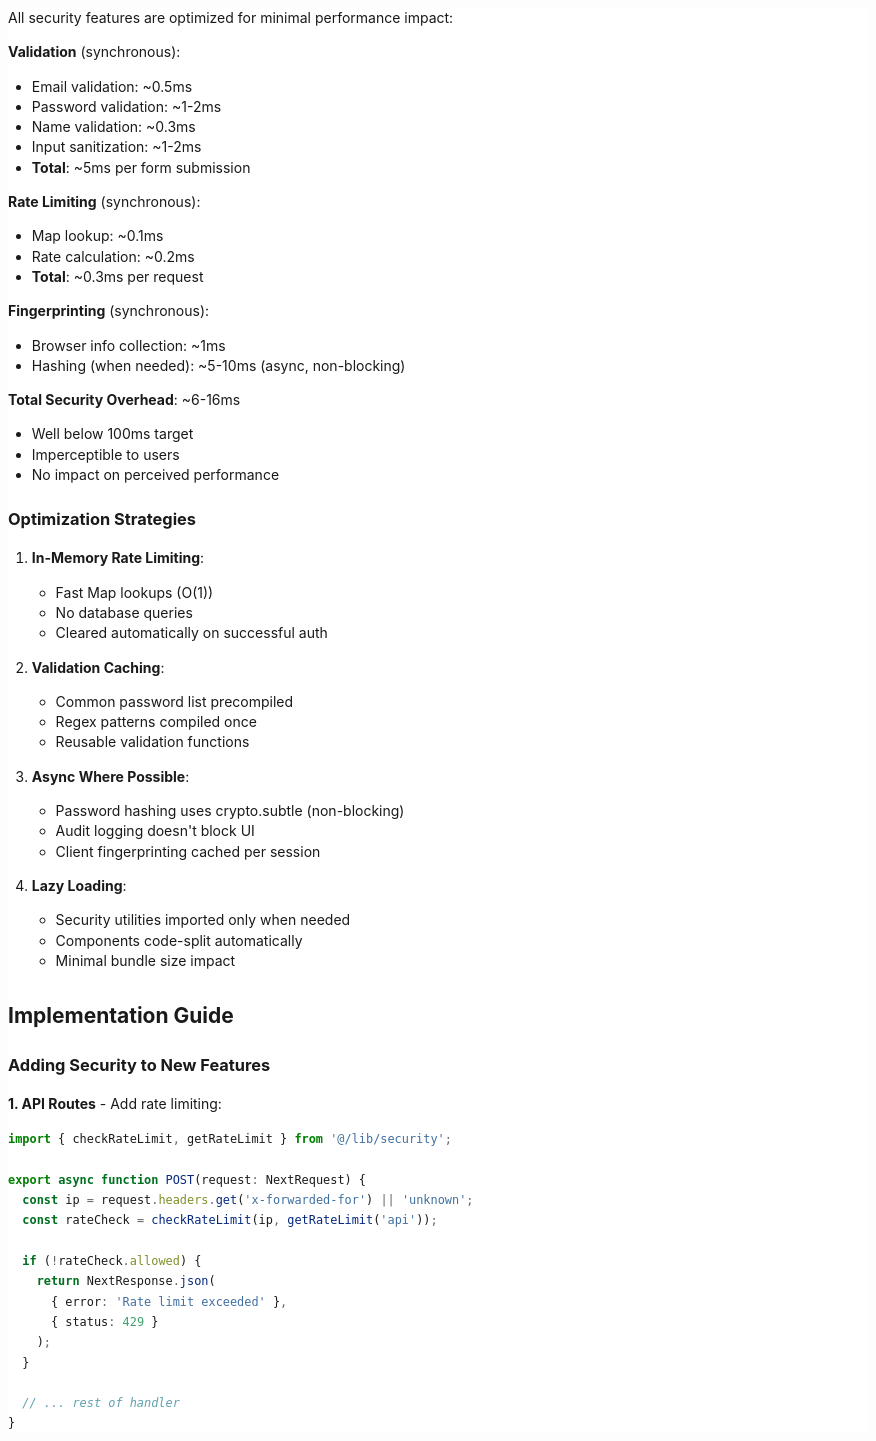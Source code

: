 All security features are optimized for minimal performance impact:

**Validation** (synchronous):
- Email validation: ~0.5ms
- Password validation: ~1-2ms
- Name validation: ~0.3ms
- Input sanitization: ~1-2ms
- **Total**: ~5ms per form submission

**Rate Limiting** (synchronous):
- Map lookup: ~0.1ms
- Rate calculation: ~0.2ms
- **Total**: ~0.3ms per request

**Fingerprinting** (synchronous):
- Browser info collection: ~1ms
- Hashing (when needed): ~5-10ms (async, non-blocking)

**Total Security Overhead**: ~6-16ms
- Well below 100ms target
- Imperceptible to users
- No impact on perceived performance

### Optimization Strategies

1. **In-Memory Rate Limiting**:
   - Fast Map lookups (O(1))
   - No database queries
   - Cleared automatically on successful auth

2. **Validation Caching**:
   - Common password list precompiled
   - Regex patterns compiled once
   - Reusable validation functions

3. **Async Where Possible**:
   - Password hashing uses crypto.subtle (non-blocking)
   - Audit logging doesn't block UI
   - Client fingerprinting cached per session

4. **Lazy Loading**:
   - Security utilities imported only when needed
   - Components code-split automatically
   - Minimal bundle size impact

## Implementation Guide

### Adding Security to New Features

**1. API Routes** - Add rate limiting:
```typescript
import { checkRateLimit, getRateLimit } from '@/lib/security';

export async function POST(request: NextRequest) {
  const ip = request.headers.get('x-forwarded-for') || 'unknown';
  const rateCheck = checkRateLimit(ip, getRateLimit('api'));
  
  if (!rateCheck.allowed) {
    return NextResponse.json(
      { error: 'Rate limit exceeded' },
      { status: 429 }
    );
  }
  
  // ... rest of handler
}
```